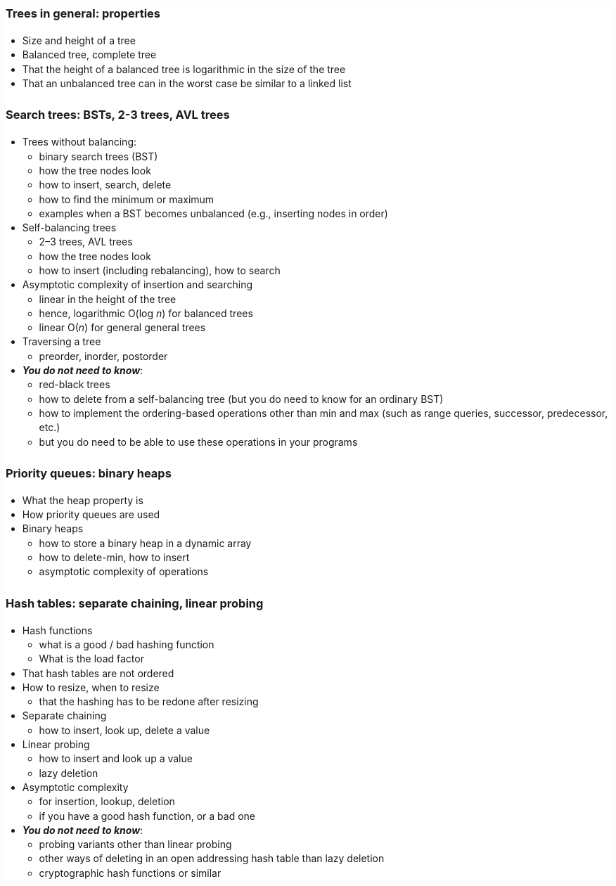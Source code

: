 ### Trees in general: properties
- Size and height of a tree
- Balanced tree, complete tree
- That the height of a balanced tree is logarithmic in the size of the tree
- That an unbalanced tree can in the worst case be similar to a linked list

### Search trees: BSTs, 2-3 trees, AVL trees
- Trees without balancing:
    - binary search trees (BST)
    - how the tree nodes look
    - how to insert, search, delete
    - how to find the minimum or maximum
    - examples when a BST becomes unbalanced (e.g., inserting nodes in order)
- Self-balancing trees
    - 2–3 trees, AVL trees
    - how the tree nodes look
    - how to insert (including rebalancing), how to search
- Asymptotic complexity of insertion and searching
    - linear in the height of the tree
    - hence, logarithmic O(log *n*) for balanced trees
    - linear O(*n*) for general general trees
- Traversing a tree
    - preorder, inorder, postorder
- ***You do not need to know***:
    - red-black trees
    - how to delete from a self-balancing tree (but you do need to know for an ordinary BST)
    - how to implement the ordering-based operations other than min and max (such as range queries, successor, predecessor, etc.)
    - but you do need to be able to use these operations in your programs

### Priority queues: binary heaps
- What the heap property is
- How priority queues are used
- Binary heaps
    - how to store a binary heap in a dynamic array
    - how to delete-min, how to insert
    - asymptotic complexity of operations

### Hash tables: separate chaining, linear probing
- Hash functions
    - what is a good / bad hashing function
    - What is the load factor
- That hash tables are not ordered
- How to resize, when to resize
    - that the hashing has to be redone after resizing
- Separate chaining
    - how to insert, look up, delete a value
- Linear probing
    - how to insert and look up a value
    - lazy deletion
- Asymptotic complexity
    - for insertion, lookup, deletion
    - if you have a good hash function, or a bad one
- ***You do not need to know***:
    - probing variants other than linear probing
    - other ways of deleting in an open addressing hash table than lazy deletion
    - cryptographic hash functions or similar
